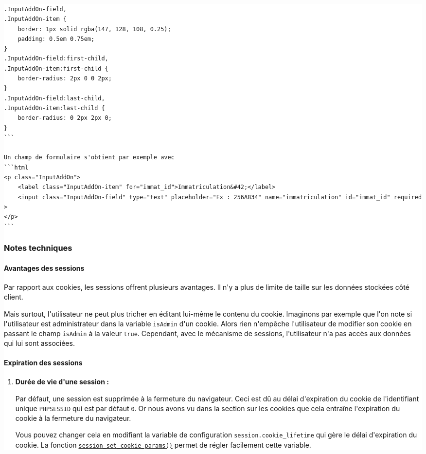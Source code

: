     .InputAddOn-field,
    .InputAddOn-item {
        border: 1px solid rgba(147, 128, 108, 0.25);
        padding: 0.5em 0.75em;
    }
    .InputAddOn-field:first-child,
    .InputAddOn-item:first-child {
        border-radius: 2px 0 0 2px;
    }
    .InputAddOn-field:last-child,
    .InputAddOn-item:last-child {
        border-radius: 0 2px 2px 0;
    }
    ```

    Un champ de formulaire s'obtient par exemple avec 
    ```html
    <p class="InputAddOn">
        <label class="InputAddOn-item" for="immat_id">Immatriculation&#42;</label>
        <input class="InputAddOn-field" type="text" placeholder="Ex : 256AB34" name="immatriculation" id="immat_id" required>
    </p>
    ```





### Notes techniques

#### Avantages des sessions

Par rapport aux cookies, les sessions offrent plusieurs avantages. Il n'y a plus
de limite de taille sur les données stockées côté client. 

Mais surtout, l'utilisateur ne peut plus tricher en éditant lui-même le contenu
du cookie. Imaginons par exemple que l'on note si l'utilisateur est
administrateur dans la variable `isAdmin` d'un cookie. Alors rien n'empêche
l'utilisateur de modifier son cookie en passant le champ `isAdmin` à la valeur
`true`. Cependant, avec le mécanisme de sessions, l'utilisateur n'a pas accès
aux données qui lui sont associées.

#### Expiration des sessions

1. **Durée de vie d'une session :**

   Par défaut, une session est supprimée à la fermeture du navigateur. Ceci est dû
   au délai d'expiration du cookie de l'identifiant unique `PHPSESSID` qui est par
   défaut `0`. Or nous avons vu dans la section sur les cookies que cela entraîne
   l'expiration du cookie à la fermeture du navigateur.

	Vous pouvez changer cela en modifiant la variable de configuration
	`session.cookie_lifetime` qui gère le délai d'expiration du cookie. La
	fonction
	[`session_set_cookie_params()`](http://php.net/manual/en/function.session-set-cookie-params.php)
	permet de régler facilement cette variable.
